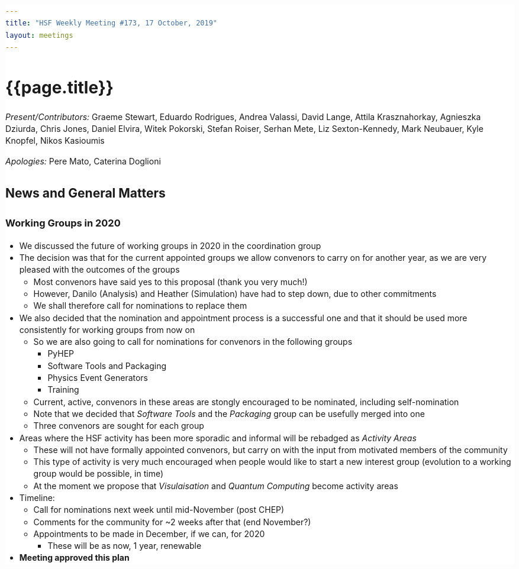 ```yaml
---
title: "HSF Weekly Meeting #173, 17 October, 2019"
layout: meetings
---
```


# {{page.title}}

*Present/Contributors:* Graeme Stewart, Eduardo Rodrigues, Andrea Valassi, David Lange, Attila Krasznahorkay, Agnieszka Dziurda, Chris Jones, Daniel Elvira, Witek Pokorski, Stefan Roiser, Serhan Mete, Liz Sexton-Kennedy, Mark Neubauer, Kyle Knopfel, Nikos Kasioumis

*Apologies:* Pere Mato, Caterina Doglioni

## News and General Matters

### Working Groups in 2020

- We discussed the future of working groups in 2020 in the coordination group
- The decision was that for the current appointed groups we allow convenors to carry on for another year, as we are very pleased with the outcomes of the groups
    - Most convenors have said yes to this proposal (thank you very much!)
    - However, Danilo (Analysis) and Heather (Simulation) have had to step down, due to other commitments
    - We shall therefore call for nominations to replace them
- We also decided that the nomination and appointment process is a successful one and that it should be used more consistently for working groups from now on
    - So we are also going to call for nominations for convenors in the following groups
        - PyHEP
        - Software Tools and Packaging
        - Physics Event Generators
        - Training
    - Current, active, convenors in these areas are stongly encouraged to be nominated, including self-nomination
    - Note that we decided that *Software Tools* and the *Packaging* group can be usefully merged into one
    - Three convenors are sought for each group
- Areas where the HSF activity has been more sporadic and informal will be rebadged as *Activity Areas*
    - These will not have formally appointed convenors, but carry on with the input from motivated members of the community
    - This type of activity is very much encouraged when people would like to start a new interest group (evolution to a working group would be possible, in time)
    - At the moment we propose that *Visulaisation* and *Quantum Computing* become activity areas
- Timeline:
    - Call for nominations next week until mid-November (post CHEP)
    - Comments for the community for ~2 weeks after that (end November?)
    - Appointments to be made in December, if we can, for 2020
        - These will be as now, 1 year, renewable
- **Meeting approved this plan**
